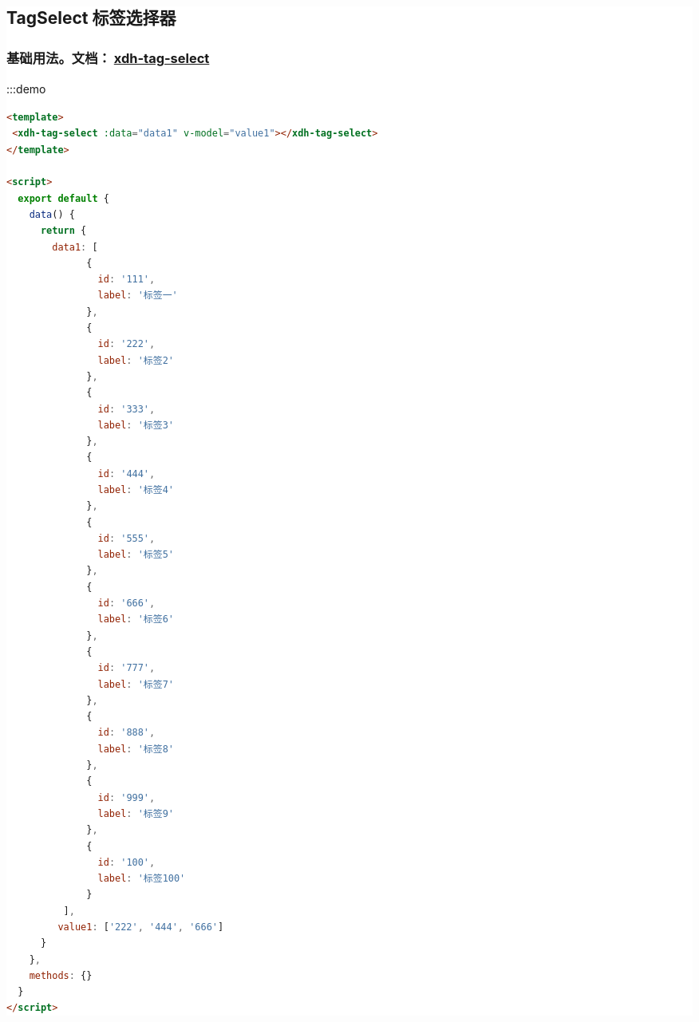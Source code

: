 ## TagSelect 标签选择器

### 基础用法。文档： [xdh-tag-select](#/src/widgets%2Fmodule-widgets_xdh-tag-select.html)

:::demo
```html
<template>
 <xdh-tag-select :data="data1" v-model="value1"></xdh-tag-select>
</template>

<script>
  export default {
    data() {
      return {
        data1: [
              {
                id: '111',
                label: '标签一'
              },
              {
                id: '222',
                label: '标签2'
              },
              {
                id: '333',
                label: '标签3'
              },
              {
                id: '444',
                label: '标签4'
              },
              {
                id: '555',
                label: '标签5'
              },
              {
                id: '666',
                label: '标签6'
              },
              {
                id: '777',
                label: '标签7'
              },
              {
                id: '888',
                label: '标签8'
              },
              {
                id: '999',
                label: '标签9'
              },
              {
                id: '100',
                label: '标签100'
              }
          ],
         value1: ['222', '444', '666']
      }
    },
    methods: {}
  }
</script>
```